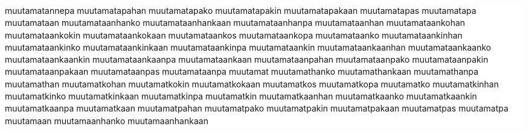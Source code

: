 muutamatannepa
muutamatapahan
muutamatapako
muutamatapakin
muutamatapakaan
muutamatapas
muutamatapa
muutamataan
muutamataanhanko
muutamataanhankaan
muutamataanhanpa
muutamataanhan
muutamataankohan
muutamataankokin
muutamataankokaan
muutamataankos
muutamataankopa
muutamataanko
muutamataankinhan
muutamataankinko
muutamataankinkaan
muutamataankinpa
muutamataankin
muutamataankaanhan
muutamataankaanko
muutamataankaankin
muutamataankaanpa
muutamataankaan
muutamataanpahan
muutamataanpako
muutamataanpakin
muutamataanpakaan
muutamataanpas
muutamataanpa
muutamat
muutamathanko
muutamathankaan
muutamathanpa
muutamathan
muutamatkohan
muutamatkokin
muutamatkokaan
muutamatkos
muutamatkopa
muutamatko
muutamatkinhan
muutamatkinko
muutamatkinkaan
muutamatkinpa
muutamatkin
muutamatkaanhan
muutamatkaanko
muutamatkaankin
muutamatkaanpa
muutamatkaan
muutamatpahan
muutamatpako
muutamatpakin
muutamatpakaan
muutamatpas
muutamatpa
muutamaan
muutamaanhanko
muutamaanhankaan
